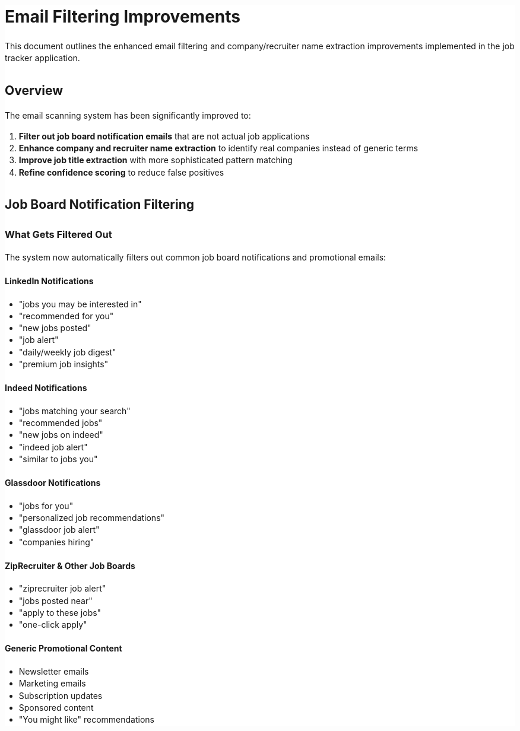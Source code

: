 # Email Filtering Improvements

This document outlines the enhanced email filtering and company/recruiter name extraction improvements implemented in the job tracker application.

## Overview

The email scanning system has been significantly improved to:
1. **Filter out job board notification emails** that are not actual job applications
2. **Enhance company and recruiter name extraction** to identify real companies instead of generic terms
3. **Improve job title extraction** with more sophisticated pattern matching
4. **Refine confidence scoring** to reduce false positives

## Job Board Notification Filtering

### What Gets Filtered Out

The system now automatically filters out common job board notifications and promotional emails:

#### LinkedIn Notifications
- "jobs you may be interested in"
- "recommended for you"
- "new jobs posted"
- "job alert"
- "daily/weekly job digest"
- "premium job insights"

#### Indeed Notifications
- "jobs matching your search"
- "recommended jobs"
- "new jobs on indeed"
- "indeed job alert"
- "similar to jobs you"

#### Glassdoor Notifications
- "jobs for you"
- "personalized job recommendations"
- "glassdoor job alert"
- "companies hiring"

#### ZipRecruiter & Other Job Boards
- "ziprecruiter job alert"
- "jobs posted near"
- "apply to these jobs"
- "one-click apply"

#### Generic Promotional Content
- Newsletter emails
- Marketing emails
- Subscription updates
- Sponsored content
- "You might like" recommendations
